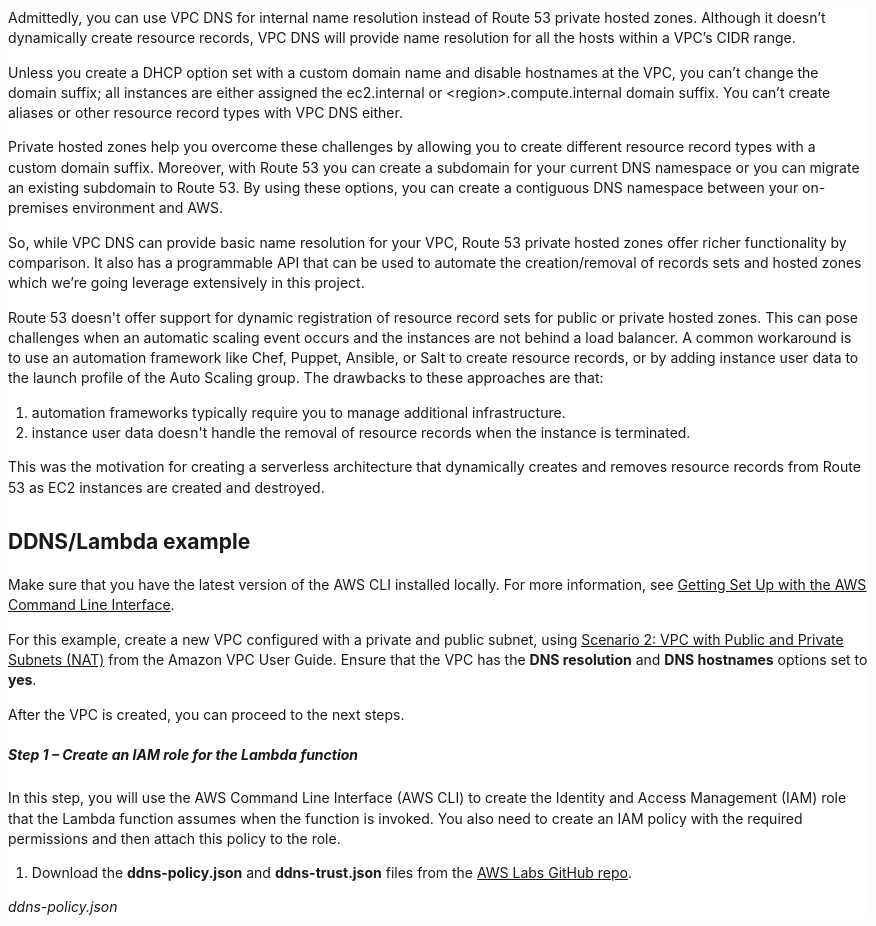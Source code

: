 Admittedly, you can use VPC DNS for internal name resolution instead of Route 53 private hosted zones.  Although it doesn’t dynamically create resource records, VPC DNS will provide name resolution for all the hosts within a VPC’s CIDR range.

Unless you create a DHCP option set with a custom domain name and disable hostnames at the VPC, you can’t change the domain suffix; all instances are either assigned the ec2.internal or \<region\>.compute.internal domain suffix.  You can’t create aliases or other resource record types with VPC DNS either.

Private hosted zones help you overcome these challenges by allowing you to create different resource record types with a custom domain suffix.  Moreover, with Route 53 you can create a subdomain for your current DNS namespace or you can migrate an existing subdomain to Route 53.  By using these options, you can create a contiguous DNS namespace between your on-premises environment and AWS.

So, while VPC DNS can provide basic name resolution for your VPC, Route 53 private hosted zones offer richer functionality by comparison.  It also has a programmable API that can be used to automate the creation/removal of records sets and hosted zones which we’re going leverage extensively in this project.

Route 53 doesn't offer support for dynamic registration of resource record sets for public or private hosted zones.  This can pose challenges when an automatic scaling event occurs and the instances are not behind a load balancer.  A common workaround is to use an automation framework like Chef, Puppet, Ansible, or Salt to create resource records, or by adding instance user data to the launch profile of the Auto Scaling group.  The drawbacks to these approaches are that:

1. automation frameworks typically require you to manage additional infrastructure.
2. instance user data doesn't handle the removal of resource records when the instance is terminated.

This was the motivation for creating a serverless architecture that dynamically creates and removes resource records from Route 53 as EC2 instances are created and destroyed.

## DDNS/Lambda example

Make sure that you have the latest version of the AWS CLI installed locally.   For more information, see [Getting Set Up with the AWS Command Line Interface](http://docs.aws.amazon.com/cli/latest/userguide/cli-chap-getting-set-up.html).

For this example, create a new VPC configured with a private and public subnet, using [Scenario 2: VPC with Public and Private Subnets (NAT)](http://docs.aws.amazon.com/AmazonVPC/latest/UserGuide/VPC_Scenario2.html) from the Amazon VPC User Guide.  Ensure that the VPC has the **DNS resolution** and **DNS hostnames** options set to **yes**.

After the VPC is created, you can proceed to the next steps.

##### Step 1 – Create an IAM role for the Lambda function

In this step, you will use the AWS Command Line Interface (AWS CLI) to create the Identity and Access Management (IAM) role that the Lambda function assumes when the function is invoked.  You also need to create an IAM policy with the required permissions and then attach this policy to the role.

1) Download the **ddns-policy.json** and **ddns-trust.json** files from the [AWS Labs GitHub repo](https://github.com/awslabs/aws-lambda-ddns-function).

_ddns-policy.json_
